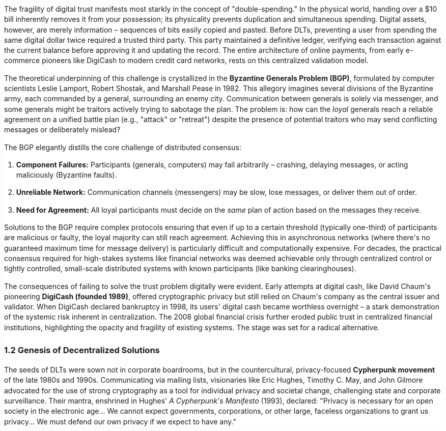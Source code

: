The fragility of digital trust manifests most starkly in the concept of "double-spending." In the physical world, handing over a $10 bill inherently removes it from your possession; its physicality prevents duplication and simultaneous spending. Digital assets, however, are merely information – sequences of bits easily copied and pasted. Before DLTs, preventing a user from spending the same digital dollar twice required a trusted third party. This party maintained a definitive ledger, verifying each transaction against the current balance before approving it and updating the record. The entire architecture of online payments, from early e-commerce pioneers like DigiCash to modern credit card networks, rests on this centralized validation model.

The theoretical underpinning of this challenge is crystallized in the **Byzantine Generals Problem (BGP)**, formulated by computer scientists Leslie Lamport, Robert Shostak, and Marshall Pease in 1982. This allegory imagines several divisions of the Byzantine army, each commanded by a general, surrounding an enemy city. Communication between generals is solely via messenger, and some generals might be traitors actively trying to sabotage the plan. The problem is: how can the *loyal* generals reach a reliable agreement on a unified battle plan (e.g., "attack" or "retreat") despite the presence of potential traitors who may send conflicting messages or deliberately mislead?

The BGP elegantly distills the core challenge of distributed consensus:

1.  **Component Failures:** Participants (generals, computers) may fail arbitrarily – crashing, delaying messages, or acting maliciously (Byzantine faults).

2.  **Unreliable Network:** Communication channels (messengers) may be slow, lose messages, or deliver them out of order.

3.  **Need for Agreement:** All loyal participants must decide on the *same* plan of action based on the messages they receive.

Solutions to the BGP require complex protocols ensuring that even if up to a certain threshold (typically one-third) of participants are malicious or faulty, the loyal majority can still reach agreement. Achieving this in asynchronous networks (where there's no guaranteed maximum time for message delivery) is particularly difficult and computationally expensive. For decades, the practical consensus required for high-stakes systems like financial networks was deemed achievable only through centralized control or tightly controlled, small-scale distributed systems with known participants (like banking clearinghouses).

The consequences of failing to solve the trust problem digitally were evident. Early attempts at digital cash, like David Chaum's pioneering **DigiCash (founded 1989)**, offered cryptographic privacy but still relied on Chaum's company as the central issuer and validator. When DigiCash declared bankruptcy in 1998, its users' digital cash became worthless overnight – a stark demonstration of the systemic risk inherent in centralization. The 2008 global financial crisis further eroded public trust in centralized financial institutions, highlighting the opacity and fragility of existing systems. The stage was set for a radical alternative.

### 1.2 Genesis of Decentralized Solutions

The seeds of DLTs were sown not in corporate boardrooms, but in the countercultural, privacy-focused **Cypherpunk movement** of the late 1980s and 1990s. Communicating via mailing lists, visionaries like Eric Hughes, Timothy C. May, and John Gilmore advocated for the use of strong cryptography as a tool for individual privacy and societal change, challenging state and corporate surveillance. Their mantra, enshrined in Hughes' *A Cypherpunk's Manifesto* (1993), declared: "Privacy is necessary for an open society in the electronic age... We cannot expect governments, corporations, or other large, faceless organizations to grant us privacy... We must defend our own privacy if we expect to have any."
